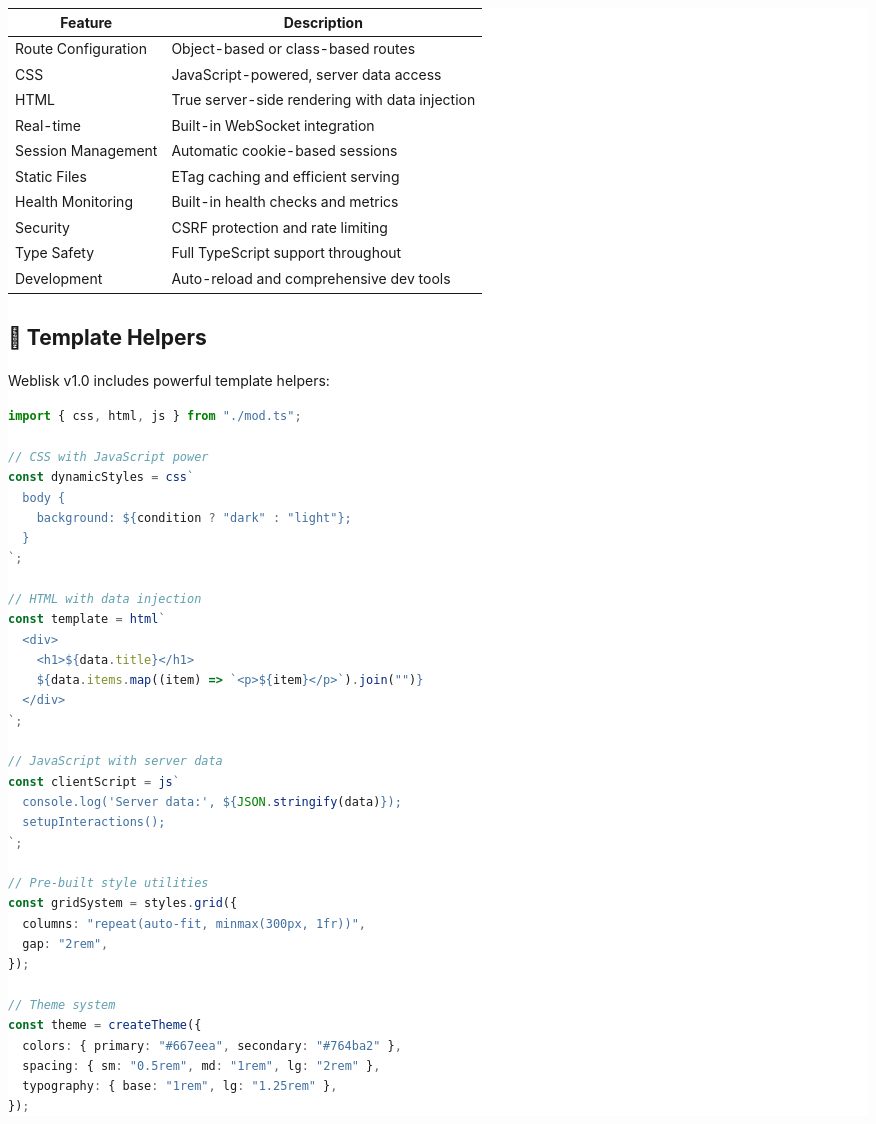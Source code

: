 | Feature             | Description                                    |
| ------------------- | ---------------------------------------------- |
| Route Configuration | Object-based or class-based routes             |
| CSS                 | JavaScript-powered, server data access         |
| HTML                | True server-side rendering with data injection |
| Real-time           | Built-in WebSocket integration                 |
| Session Management  | Automatic cookie-based sessions                |
| Static Files        | ETag caching and efficient serving             |
| Health Monitoring   | Built-in health checks and metrics             |
| Security            | CSRF protection and rate limiting              |
| Type Safety         | Full TypeScript support throughout             |
| Development         | Auto-reload and comprehensive dev tools        |

## 🎨 Template Helpers

Weblisk v1.0 includes powerful template helpers:

```typescript
import { css, html, js } from "./mod.ts";

// CSS with JavaScript power
const dynamicStyles = css`
  body {
    background: ${condition ? "dark" : "light"};
  }
`;

// HTML with data injection
const template = html`
  <div>
    <h1>${data.title}</h1>
    ${data.items.map((item) => `<p>${item}</p>`).join("")}
  </div>
`;

// JavaScript with server data
const clientScript = js`
  console.log('Server data:', ${JSON.stringify(data)});
  setupInteractions();
`;

// Pre-built style utilities
const gridSystem = styles.grid({
  columns: "repeat(auto-fit, minmax(300px, 1fr))",
  gap: "2rem",
});

// Theme system
const theme = createTheme({
  colors: { primary: "#667eea", secondary: "#764ba2" },
  spacing: { sm: "0.5rem", md: "1rem", lg: "2rem" },
  typography: { base: "1rem", lg: "1.25rem" },
});
```
